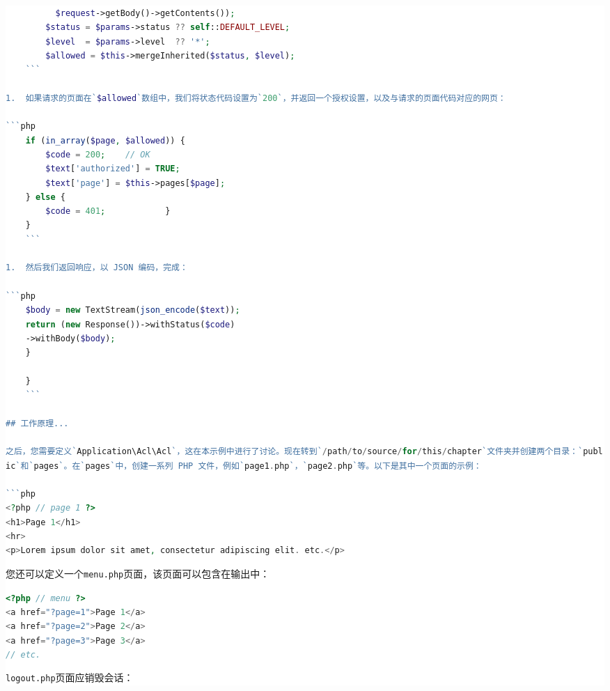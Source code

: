 ```php
          $request->getBody()->getContents());
        $status = $params->status ?? self::DEFAULT_LEVEL;
        $level  = $params->level  ?? '*';
        $allowed = $this->mergeInherited($status, $level);
    ```

1.  如果请求的页面在`$allowed`数组中，我们将状态代码设置为`200`，并返回一个授权设置，以及与请求的页面代码对应的网页：

```php
    if (in_array($page, $allowed)) {
        $code = 200;    // OK
        $text['authorized'] = TRUE;
        $text['page'] = $this->pages[$page];
    } else {
        $code = 401;            }
    }
    ```

1.  然后我们返回响应，以 JSON 编码，完成：

```php
    $body = new TextStream(json_encode($text));
    return (new Response())->withStatus($code)
    ->withBody($body);
    }

    }
    ```

## 工作原理...

之后，您需要定义`Application\Acl\Acl`，这在本示例中进行了讨论。现在转到`/path/to/source/for/this/chapter`文件夹并创建两个目录：`public`和`pages`。在`pages`中，创建一系列 PHP 文件，例如`page1.php`，`page2.php`等。以下是其中一个页面的示例：

```php
<?php // page 1 ?>
<h1>Page 1</h1>
<hr>
<p>Lorem ipsum dolor sit amet, consectetur adipiscing elit. etc.</p>
```

您还可以定义一个`menu.php`页面，该页面可以包含在输出中：

```php
<?php // menu ?>
<a href="?page=1">Page 1</a>
<a href="?page=2">Page 2</a>
<a href="?page=3">Page 3</a>
// etc.
```

`logout.php`页面应销毁会话：
